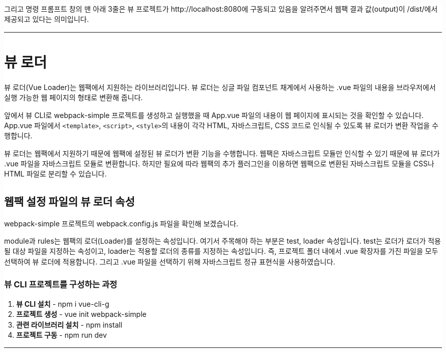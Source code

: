 그리고 명령 프롬프트 창의 맨 아래 3줄은 뷰 프로젝트가 http://localhost:8080에 구동되고 있음을 알려주면서 웹팩 결과 값(output)이 /dist/에서 제공되고 있다는 의미입니다.

***

# 뷰 로더

뷰 로더(Vue Loader)는 웹팩에서 지원하는 라이브러리입니다. 뷰 로더는 싱글 파일 컴포넌트 채계에서 사용하는 .vue 파일의 내용을 브라우저에서 실행 가능한 웹 페이지의 형태로 변환해 줍니다.

앞에서 뷰 CLI로 webpack-simple 프로젝트를 생성하고 실행했을 때 App.vue 파일의 내용이 웹 페이지에 표시되는 것을 확인할 수 있습니다. App.vue 파일에서 `<template>`, `<script>`, `<style>`의 내용이 각각 HTML, 자바스크립트, CSS 코드로 인식될 수 있도록 뷰 로더가 변환 작업을 수행합니다.

뷰 로더는 웹팩에서 지원하기 때문에 웹팩에 설정된 뷰 로더가 변환 기능을 수행합니다. 웹팩은 자바스크립트 모듈만 인식할 수 있기 때문에 뷰 로더가 .vue 파일을 자바스크립트 모듈로 변환합니다. 하지만 필요에 따라 웹팩의 추가 플러그인을 이용하면 웹팩으로 변환된 자바스크립트 모듈을 CSS나 HTML 파일로 분리할 수 있습니다.

## 웹팩 설정 파일의 뷰 로더 속성

webpack-simple 프로젝트의 webpack.config.js 파일을 확인해 보겠습니다.

module과 rules는 웹팩의 로더(Loader)를 설정하는 속성입니다. 여기서 주목해야 하는 부분은 test, loader 속성입니다. test는 로더가 로더가 적용될 대상 파일을 지정하는 속성이고, loader는 적용할 로더의 종류를 지정하는 속성입니다. 즉, 프로젝트 폴더 내에서 .vue 확장자를 가진 파일을 모두 선택하여 뷰 로더에 적용합니다. 그리고 .vue 파일을 선택하기 위해 자바스크립트 정규 표현식을 사용하였습니다.

### 뷰 CLI 프로젝트를 구성하는 과정

1. **뷰 CLI 설치** - npm i vue-cli-g
2. **프로젝트 생성** - vue init webpack-simple
3. **관련 라이브러리 설치** - npm install
4. **프로젝트 구동** - npm run dev

***



